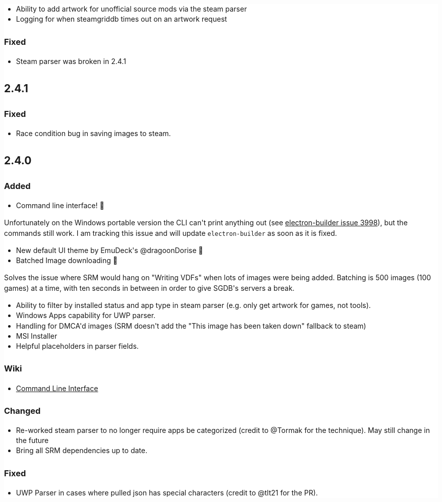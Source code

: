 - Ability to add artwork for unofficial source mods via the steam parser
- Logging for when steamgriddb times out on an artwork request

### Fixed

- Steam parser was broken in 2.4.1

## 2.4.1

### Fixed

- Race condition bug in saving images to steam.

## 2.4.0

### Added

- Command line interface! 🚀

Unfortunately on the Windows portable version the CLI can't print anything out (see [electron-builder issue 3998](https://github.com/electron-userland/electron-builder/issues/3998)), but the commands still work. I am tracking this issue and will update `electron-builder` as soon as it is fixed.

- New default UI theme by EmuDeck's @dragoonDorise 🚀
- Batched Image downloading 🚀

Solves the issue where SRM would hang on "Writing VDFs" when lots of images were being added. Batching is 500 images (100 games) at a time, with ten seconds in between in order to give SGDB's servers a break.

- Ability to filter by installed status and app type in steam parser (e.g. only get artwork for games, not tools).
- Windows Apps capability for UWP parser.
- Handling for DMCA'd images (SRM doesn't add the "This image has been taken down" fallback to steam)
- MSI Installer
- Helpful placeholders in parser fields.

### Wiki

- [Command Line Interface](https://github.com/SteamGridDB/steam-rom-manager/wiki/Command-Line-Interface)

### Changed

- Re-worked steam parser to no longer require apps be categorized (credit to @Tormak for the technique). May still change in the future
- Bring all SRM dependencies up to date.

### Fixed

- UWP Parser in cases where pulled json has special characters (credit to @tlt21 for the PR).
